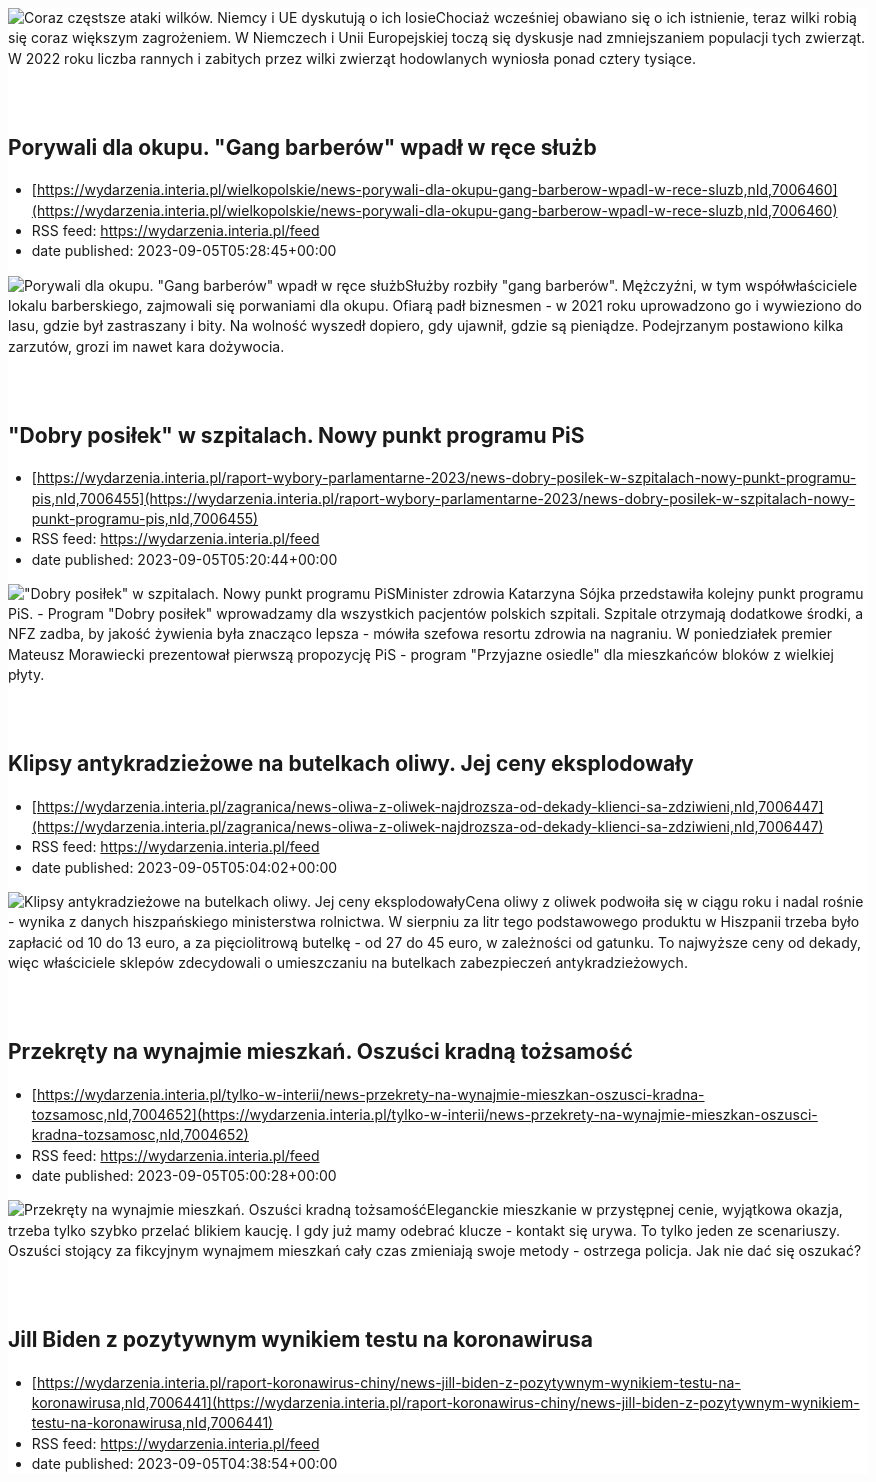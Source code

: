 <p><a href="https://wydarzenia.interia.pl/zagranica/news-coraz-czestsze-ataki-wilkow-niemcy-i-ue-dyskutuja-o-ich-losi,nId,7006480"><img align="left" alt="Coraz częstsze ataki wilków. Niemcy i UE dyskutują o ich losie" src="https://i.iplsc.com/coraz-czestsze-ataki-wilkow-niemcy-i-ue-dyskutuja-o-ich-losi/0004UQQB1AE38WVN-C321.jpg" /></a>Chociaż wcześniej obawiano się o ich istnienie, teraz wilki robią się coraz większym zagrożeniem. W Niemczech i Unii Europejskiej toczą się dyskusje nad zmniejszaniem populacji tych zwierząt. W 2022 roku liczba rannych i zabitych przez wilki zwierząt hodowlanych wyniosła ponad cztery tysiące.</p><br clear="all" />

## Porywali dla okupu. "Gang barberów" wpadł w ręce służb
 - [https://wydarzenia.interia.pl/wielkopolskie/news-porywali-dla-okupu-gang-barberow-wpadl-w-rece-sluzb,nId,7006460](https://wydarzenia.interia.pl/wielkopolskie/news-porywali-dla-okupu-gang-barberow-wpadl-w-rece-sluzb,nId,7006460)
 - RSS feed: https://wydarzenia.interia.pl/feed
 - date published: 2023-09-05T05:28:45+00:00

<p><a href="https://wydarzenia.interia.pl/wielkopolskie/news-porywali-dla-okupu-gang-barberow-wpadl-w-rece-sluzb,nId,7006460"><img align="left" alt="Porywali dla okupu. &quot;Gang barberów&quot; wpadł w ręce służb" src="https://i.iplsc.com/porywali-dla-okupu-gang-barberow-wpadl-w-rece-sluzb/000GUZ5KTH0L1AE4-C321.jpg" /></a>Służby rozbiły &quot;gang barberów&quot;. Mężczyźni, w tym współwłaściciele lokalu barberskiego, zajmowali się porwaniami dla okupu. Ofiarą padł biznesmen - w 2021 roku uprowadzono go i wywieziono do lasu, gdzie był zastraszany i bity. Na wolność wyszedł dopiero, gdy ujawnił, gdzie są pieniądze. Podejrzanym postawiono kilka zarzutów, grozi im nawet kara dożywocia.</p><br clear="all" />

## "Dobry posiłek" w szpitalach. Nowy punkt programu PiS
 - [https://wydarzenia.interia.pl/raport-wybory-parlamentarne-2023/news-dobry-posilek-w-szpitalach-nowy-punkt-programu-pis,nId,7006455](https://wydarzenia.interia.pl/raport-wybory-parlamentarne-2023/news-dobry-posilek-w-szpitalach-nowy-punkt-programu-pis,nId,7006455)
 - RSS feed: https://wydarzenia.interia.pl/feed
 - date published: 2023-09-05T05:20:44+00:00

<p><a href="https://wydarzenia.interia.pl/raport-wybory-parlamentarne-2023/news-dobry-posilek-w-szpitalach-nowy-punkt-programu-pis,nId,7006455"><img align="left" alt="&quot;Dobry posiłek&quot; w szpitalach. Nowy punkt programu PiS" src="https://i.iplsc.com/dobry-posilek-w-szpitalach-nowy-punkt-programu-pis/000HMIUDDU55B4NX-C321.jpg" /></a>Minister zdrowia Katarzyna Sójka przedstawiła kolejny punkt programu PiS. - Program &quot;Dobry posiłek&quot; wprowadzamy dla wszystkich pacjentów polskich szpitali. Szpitale otrzymają dodatkowe środki, a NFZ zadba, by jakość żywienia była znacząco lepsza - mówiła szefowa resortu zdrowia na nagraniu. W poniedziałek premier Mateusz Morawiecki prezentował pierwszą propozycję PiS - program &quot;Przyjazne osiedle&quot; dla mieszkańców bloków z wielkiej płyty.</p><br clear="all" />

## Klipsy antykradzieżowe na butelkach oliwy. Jej ceny eksplodowały
 - [https://wydarzenia.interia.pl/zagranica/news-oliwa-z-oliwek-najdrozsza-od-dekady-klienci-sa-zdziwieni,nId,7006447](https://wydarzenia.interia.pl/zagranica/news-oliwa-z-oliwek-najdrozsza-od-dekady-klienci-sa-zdziwieni,nId,7006447)
 - RSS feed: https://wydarzenia.interia.pl/feed
 - date published: 2023-09-05T05:04:02+00:00

<p><a href="https://wydarzenia.interia.pl/zagranica/news-oliwa-z-oliwek-najdrozsza-od-dekady-klienci-sa-zdziwieni,nId,7006447"><img align="left" alt="Klipsy antykradzieżowe na butelkach oliwy. Jej ceny eksplodowały" src="https://i.iplsc.com/klipsy-antykradziezowe-na-butelkach-oliwy-jej-ceny-eksplodow/000HMITCLVK8HQ8Y-C321.jpg" /></a>Cena oliwy z oliwek podwoiła się w ciągu roku i nadal rośnie - wynika z danych hiszpańskiego ministerstwa rolnictwa. W sierpniu za litr tego podstawowego produktu w Hiszpanii trzeba było zapłacić od 10 do 13 euro, a za pięciolitrową butelkę - od 27 do 45 euro, w zależności od gatunku. To najwyższe ceny od dekady, więc właściciele sklepów zdecydowali o umieszczaniu na butelkach zabezpieczeń antykradzieżowych.</p><br clear="all" />

## Przekręty na wynajmie mieszkań. Oszuści kradną tożsamość
 - [https://wydarzenia.interia.pl/tylko-w-interii/news-przekrety-na-wynajmie-mieszkan-oszusci-kradna-tozsamosc,nId,7004652](https://wydarzenia.interia.pl/tylko-w-interii/news-przekrety-na-wynajmie-mieszkan-oszusci-kradna-tozsamosc,nId,7004652)
 - RSS feed: https://wydarzenia.interia.pl/feed
 - date published: 2023-09-05T05:00:28+00:00

<p><a href="https://wydarzenia.interia.pl/tylko-w-interii/news-przekrety-na-wynajmie-mieszkan-oszusci-kradna-tozsamosc,nId,7004652"><img align="left" alt="Przekręty na wynajmie mieszkań. Oszuści kradną tożsamość" src="https://i.iplsc.com/przekrety-na-wynajmie-mieszkan-oszusci-kradna-tozsamosc/000HMFMUVHUTLITK-C321.jpg" /></a>Eleganckie mieszkanie w przystępnej cenie, wyjątkowa okazja, trzeba tylko szybko przelać blikiem kaucję. I gdy już mamy odebrać klucze - kontakt się urywa. To tylko jeden ze scenariuszy. Oszuści stojący za fikcyjnym wynajmem mieszkań cały czas zmieniają swoje metody - ostrzega policja. Jak nie dać się oszukać?</p><br clear="all" />

## Jill Biden z pozytywnym wynikiem testu na koronawirusa
 - [https://wydarzenia.interia.pl/raport-koronawirus-chiny/news-jill-biden-z-pozytywnym-wynikiem-testu-na-koronawirusa,nId,7006441](https://wydarzenia.interia.pl/raport-koronawirus-chiny/news-jill-biden-z-pozytywnym-wynikiem-testu-na-koronawirusa,nId,7006441)
 - RSS feed: https://wydarzenia.interia.pl/feed
 - date published: 2023-09-05T04:38:54+00:00
